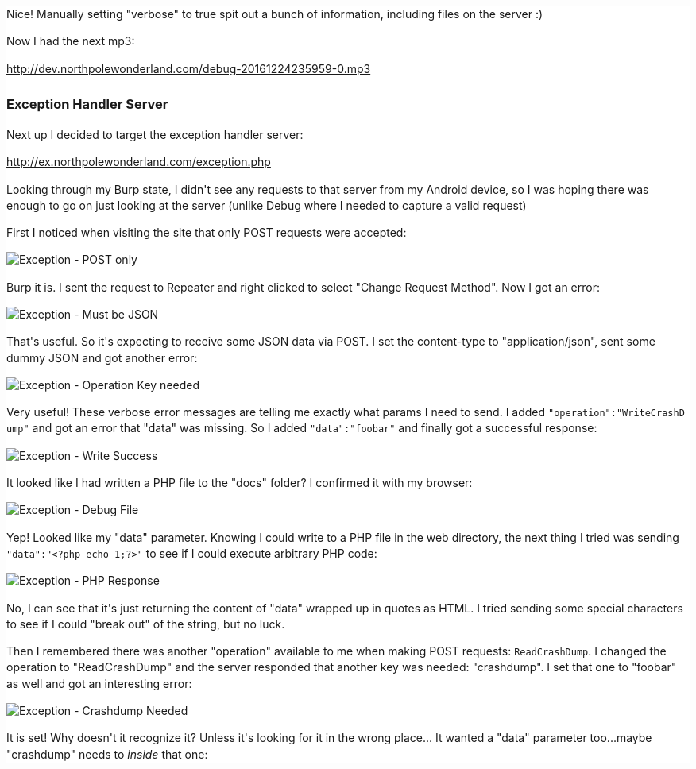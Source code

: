 Nice! Manually setting "verbose" to true spit out a bunch of information, including files on the server :)

Now I had the next mp3:

http://dev.northpolewonderland.com/debug-20161224235959-0.mp3

###  Exception Handler Server
Next up I decided to target the exception handler server:

http://ex.northpolewonderland.com/exception.php

Looking through my Burp state, I didn't see any requests to that server from my Android device, so I was hoping there was enough to go on just looking at the server (unlike Debug where I needed to capture a valid request)

First I noticed when visiting the site that only POST requests were accepted:

![Exception - POST only](/images/2016/12/exception_post_only.png)

Burp it is. I sent the request to Repeater and right clicked to select "Change Request Method". Now I got an error:

![Exception - Must be JSON](/images/2016/12/exception_must_be_json.png)

That's useful. So it's expecting to receive some JSON data via POST. I set the content-type to "application/json", sent some dummy JSON and got another error:

![Exception - Operation Key needed](/images/2016/12/exception_operation_key.png)

Very useful! These verbose error messages are telling me exactly what params I need to send. I added `"operation":"WriteCrashDump"` and got an error that "data" was missing. So I added `"data":"foobar"` and finally got a successful response:

![Exception - Write Success](/images/2016/12/exception_write_success.png)

It looked like I had written a PHP file to the "docs" folder? I confirmed it with my browser:

![Exception - Debug File](/images/2016/12/exception_debug_file.png)

Yep! Looked like my "data" parameter. Knowing I could write to a PHP file in the web directory, the next thing I tried was sending `"data":"<?php echo 1;?>"` to see if I could execute arbitrary PHP code:

![Exception - PHP Response](/images/2016/12/exception_php_response.png)

No, I can see that it's just returning the content of "data" wrapped up in quotes as HTML. I tried sending some special characters to see if I could "break out" of the string, but no luck.

Then I remembered there was another "operation" available to me when making POST requests: `ReadCrashDump`. I changed the operation to "ReadCrashDump" and the server responded that another key was needed: "crashdump". I set that one to "foobar" as well and got an interesting error:

![Exception - Crashdump Needed](/images/2016/12/exception_crashdump_key.png)

It is set! Why doesn't it recognize it? Unless it's looking for it in the wrong place... It wanted a "data" parameter too...maybe "crashdump" needs to *inside* that one:
